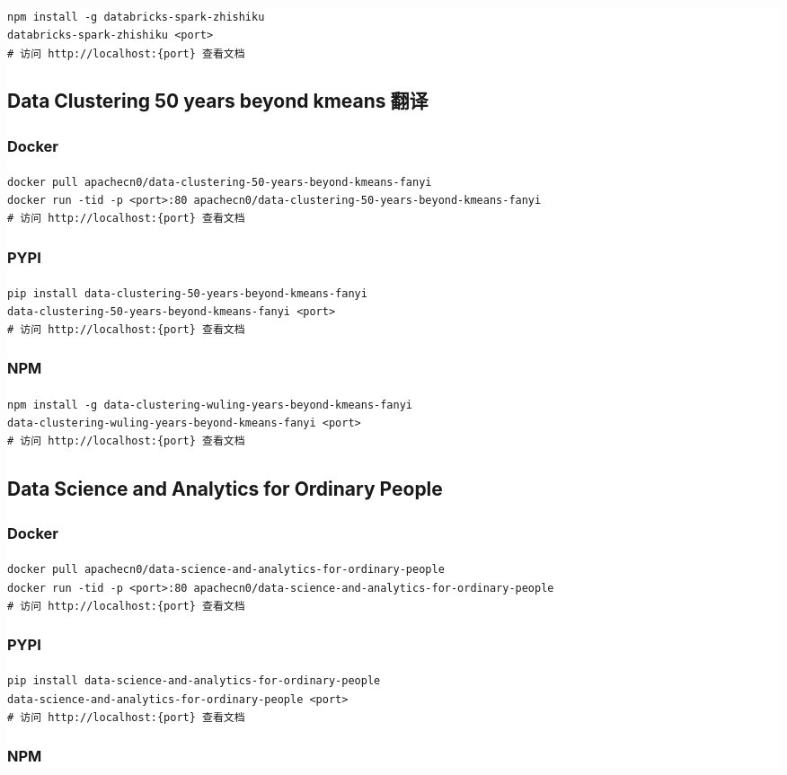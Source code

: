 ```
npm install -g databricks-spark-zhishiku
databricks-spark-zhishiku <port>
# 访问 http://localhost:{port} 查看文档
```

## Data Clustering 50 years beyond kmeans 翻译



### Docker

```
docker pull apachecn0/data-clustering-50-years-beyond-kmeans-fanyi
docker run -tid -p <port>:80 apachecn0/data-clustering-50-years-beyond-kmeans-fanyi
# 访问 http://localhost:{port} 查看文档
```

### PYPI

```
pip install data-clustering-50-years-beyond-kmeans-fanyi
data-clustering-50-years-beyond-kmeans-fanyi <port>
# 访问 http://localhost:{port} 查看文档
```

### NPM

```
npm install -g data-clustering-wuling-years-beyond-kmeans-fanyi
data-clustering-wuling-years-beyond-kmeans-fanyi <port>
# 访问 http://localhost:{port} 查看文档
```

## Data Science and Analytics for Ordinary People



### Docker

```
docker pull apachecn0/data-science-and-analytics-for-ordinary-people
docker run -tid -p <port>:80 apachecn0/data-science-and-analytics-for-ordinary-people
# 访问 http://localhost:{port} 查看文档
```

### PYPI

```
pip install data-science-and-analytics-for-ordinary-people
data-science-and-analytics-for-ordinary-people <port>
# 访问 http://localhost:{port} 查看文档
```

### NPM
